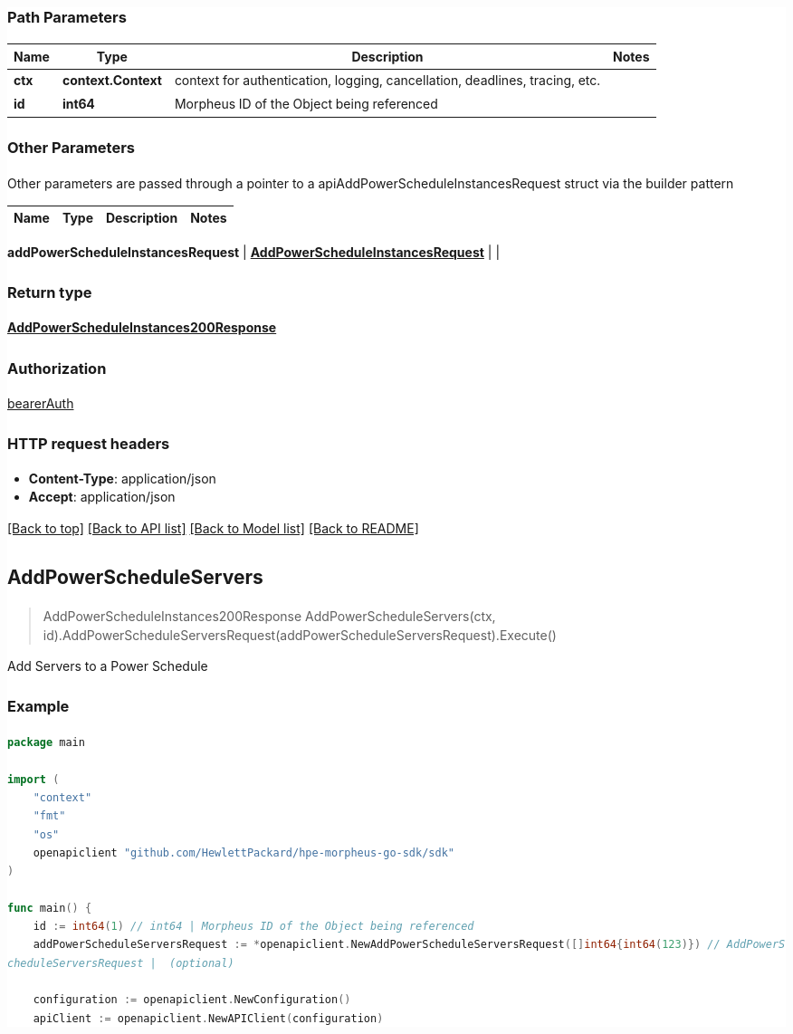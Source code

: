 ### Path Parameters


Name | Type | Description  | Notes
------------- | ------------- | ------------- | -------------
**ctx** | **context.Context** | context for authentication, logging, cancellation, deadlines, tracing, etc.
**id** | **int64** | Morpheus ID of the Object being referenced | 

### Other Parameters

Other parameters are passed through a pointer to a apiAddPowerScheduleInstancesRequest struct via the builder pattern


Name | Type | Description  | Notes
------------- | ------------- | ------------- | -------------

 **addPowerScheduleInstancesRequest** | [**AddPowerScheduleInstancesRequest**](AddPowerScheduleInstancesRequest.md) |  | 

### Return type

[**AddPowerScheduleInstances200Response**](AddPowerScheduleInstances200Response.md)

### Authorization

[bearerAuth](../README.md#bearerAuth)

### HTTP request headers

- **Content-Type**: application/json
- **Accept**: application/json

[[Back to top]](#) [[Back to API list]](../README.md#documentation-for-api-endpoints)
[[Back to Model list]](../README.md#documentation-for-models)
[[Back to README]](../README.md)


## AddPowerScheduleServers

> AddPowerScheduleInstances200Response AddPowerScheduleServers(ctx, id).AddPowerScheduleServersRequest(addPowerScheduleServersRequest).Execute()

Add Servers to a Power Schedule



### Example

```go
package main

import (
	"context"
	"fmt"
	"os"
	openapiclient "github.com/HewlettPackard/hpe-morpheus-go-sdk/sdk"
)

func main() {
	id := int64(1) // int64 | Morpheus ID of the Object being referenced
	addPowerScheduleServersRequest := *openapiclient.NewAddPowerScheduleServersRequest([]int64{int64(123)}) // AddPowerScheduleServersRequest |  (optional)

	configuration := openapiclient.NewConfiguration()
	apiClient := openapiclient.NewAPIClient(configuration)
```